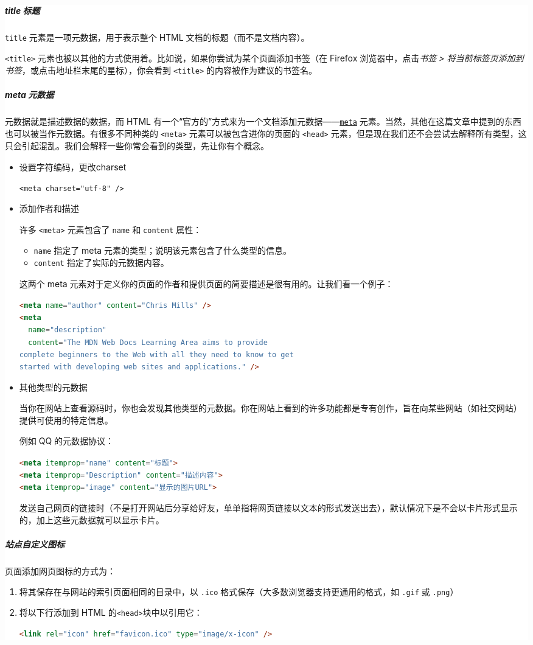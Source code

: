 ##### title 标题

`title` 元素是一项元数据，用于表示整个 HTML 文档的标题（而不是文档内容）。

`<title>` 元素也被以其他的方式使用着。比如说，如果你尝试为某个页面添加书签（在 Firefox 浏览器中，点击*书签 > 将当前标签页添加到书签*，或点击地址栏末尾的星标），你会看到 `<title>` 的内容被作为建议的书签名。

##### meta 元数据

元数据就是描述数据的数据，而 HTML 有一个“官方的”方式来为一个文档添加元数据——[`meta`](https://developer.mozilla.org/zh-CN/docs/Web/HTML/Element/meta) 元素。当然，其他在这篇文章中提到的东西也可以被当作元数据。有很多不同种类的 `<meta>` 元素可以被包含进你的页面的 `<head>` 元素，但是现在我们还不会尝试去解释所有类型，这只会引起混乱。我们会解释一些你常会看到的类型，先让你有个概念。

- 设置字符编码，更改charset

  ```html\
  <meta charset="utf-8" />
  ```

- 添加作者和描述

  许多 `<meta>` 元素包含了 `name` 和 `content` 属性：

  - `name` 指定了 meta 元素的类型；说明该元素包含了什么类型的信息。
  - `content` 指定了实际的元数据内容。

  这两个 meta 元素对于定义你的页面的作者和提供页面的简要描述是很有用的。让我们看一个例子：

  ```html
  <meta name="author" content="Chris Mills" />
  <meta
    name="description"
    content="The MDN Web Docs Learning Area aims to provide
  complete beginners to the Web with all they need to know to get
  started with developing web sites and applications." />
  ```

- 其他类型的元数据

  当你在网站上查看源码时，你也会发现其他类型的元数据。你在网站上看到的许多功能都是专有创作，旨在向某些网站（如社交网站）提供可使用的特定信息。

  例如 QQ 的元数据协议：

  ```html
  <meta itemprop="name" content="标题"> 
  <meta itemprop="Description" content="描述内容"> 
  <meta itemprop="image" content="显示的图片URL">
  ```

  发送自己网页的链接时（不是打开网站后分享给好友，单单指将网页链接以文本的形式发送出去），默认情况下是不会以卡片形式显示的，加上这些元数据就可以显示卡片。

##### 站点自定义图标

页面添加网页图标的方式为：

1. 将其保存在与网站的索引页面相同的目录中，以 `.ico` 格式保存（大多数浏览器支持更通用的格式，如 `.gif` 或 `.png`）

2. 将以下行添加到 HTML 的`<head>`块中以引用它：

   ```html
   <link rel="icon" href="favicon.ico" type="image/x-icon" />
   ```
